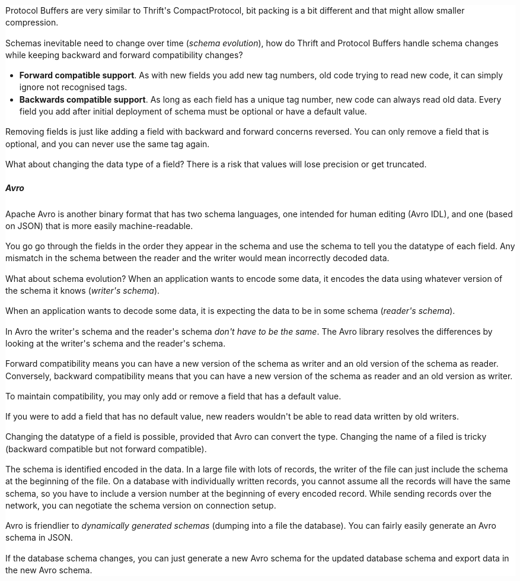 Protocol Buffers are very similar to Thrift's CompactProtocol, bit packing is a bit different and that might allow smaller compression.

Schemas inevitable need to change over time (_schema evolution_), how do Thrift and Protocol Buffers handle schema changes while keeping backward and forward compatibility changes?

* **Forward compatible support**. As with new fields you add new tag numbers, old code trying to read new code, it can simply ignore not recognised tags.
* **Backwards compatible support**. As long as each field has a unique tag number, new code can always read old data. Every field you add after initial deployment of schema must be optional or have a default value.

Removing fields is just like adding a field with backward and forward concerns reversed. You can only remove a field that is optional, and you can never use the same tag again.

What about changing the data type of a field? There is a risk that values will lose precision or get truncated.

##### Avro

Apache Avro is another binary format that has two schema languages, one intended for human editing (Avro IDL), and one (based on JSON) that is more easily machine-readable.

You go go through the fields in the order they appear in the schema and use the schema to tell you the datatype of each field. Any mismatch in the schema between the reader and the writer would mean incorrectly decoded data.

What about schema evolution? When an application wants to encode some data, it encodes the data using whatever version of the schema it knows (_writer's schema_).

When an application wants to decode some data, it is expecting the data to be in some schema (_reader's schema_).

In Avro the writer's schema and the reader's schema _don't have to be the same_. The Avro library resolves the differences by looking at the writer's schema and the reader's schema.

Forward compatibility means you can have a new version of the schema as writer and an old version of the schema as reader. Conversely, backward compatibility means that you can have a new version of the schema as reader and an old version as writer.

To maintain compatibility, you may only add or remove a field that has a default value.

If you were to add a field that has no default value, new readers wouldn't be able to read data written by old writers.

Changing the datatype of a field is possible, provided that Avro can convert the type. Changing the name of a filed is tricky (backward compatible but not forward compatible).

The schema is identified encoded in the data. In a large file with lots of records, the writer of the file can just include the schema at the beginning of the file. On a database with individually written records, you cannot assume all the records will have the same schema, so you have to include a version number at the beginning of every encoded record. While sending records over the network, you can negotiate the schema version on connection setup.

Avro is friendlier to _dynamically generated schemas_ (dumping into a file the database). You can fairly easily generate an Avro schema in JSON.

If the database schema changes, you can just generate a new Avro schema for the updated database schema and export data in the new Avro schema.
